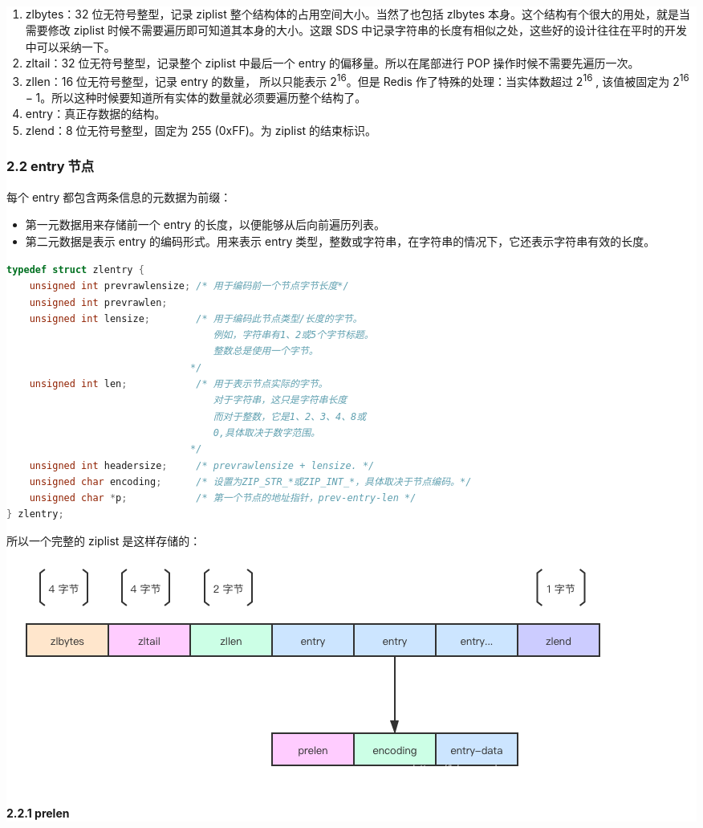 1. zlbytes：32 位无符号整型，记录 ziplist 整个结构体的占用空间大小。当然了也包括 zlbytes 本身。这个结构有个很大的用处，就是当需要修改 ziplist 时候不需要遍历即可知道其本身的大小。这跟 SDS 中记录字符串的长度有相似之处，这些好的设计往往在平时的开发中可以采纳一下。
2. zltail：32 位无符号整型，记录整个 ziplist 中最后一个 entry 的偏移量。所以在尾部进行 POP 操作时候不需要先遍历一次。
3. zllen：16 位无符号整型，记录 entry 的数量， 所以只能表示 $2^{16}$。但是 Redis 作了特殊的处理：当实体数超过 $2^{16}$ , 该值被固定为 $2^{16} - 1$。所以这种时候要知道所有实体的数量就必须要遍历整个结构了。
4. entry：真正存数据的结构。
5. zlend：8 位无符号整型，固定为 255 (0xFF)。为 ziplist 的结束标识。

### 2.2 entry 节点

每个 entry 都包含两条信息的元数据为前缀：  

- 第一元数据用来存储前一个 entry 的长度，以便能够从后向前遍历列表。
- 第二元数据是表示 entry 的编码形式。用来表示 entry 类型，整数或字符串，在字符串的情况下，它还表示字符串有效的长度。

```C
typedef struct zlentry {
    unsigned int prevrawlensize; /* 用于编码前一个节点字节长度*/
    unsigned int prevrawlen;     
    unsigned int lensize;        /* 用于编码此节点类型/长度的字节。
    								例如，字符串有1、2或5个字节标题。
    								整数总是使用一个字节。
    							*/
    unsigned int len;            /* 用于表示节点实际的字节。
									对于字符串，这只是字符串长度
									而对于整数，它是1、2、3、4、8或
									0,具体取决于数字范围。
								*/
    unsigned int headersize;     /* prevrawlensize + lensize. */
    unsigned char encoding;      /* 设置为ZIP_STR_*或ZIP_INT_*，具体取决于节点编码。*/
    unsigned char *p;            /* 第一个节点的地址指针，prev-entry-len */
} zlentry;
```

所以一个完整的 ziplist 是这样存储的：  
![](../../../images/2023/04/20210530170201254.png)

#### 2.2.1 prelen
